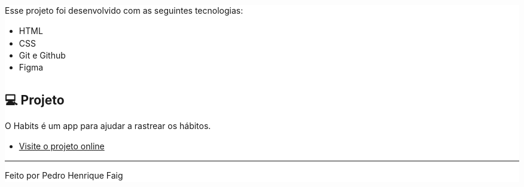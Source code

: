 Esse projeto foi desenvolvido com as seguintes tecnologias:

- HTML
- CSS
- Git e Github
- Figma

## 💻 Projeto

O Habits é um app para ajudar a rastrear os hábitos.

- [Visite o projeto online](https://pedrohfaig.github.io/Recriando-Flutuar/)


---

Feito por Pedro Henrique Faig